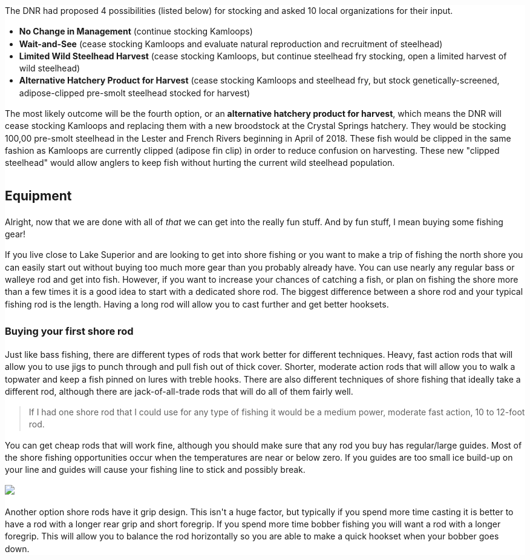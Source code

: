 The DNR had proposed 4 possibilities (listed below) for stocking and asked 10 local organizations for their input.


* **No Change in Management** (continue stocking Kamloops)
* **Wait-and-See** (cease stocking Kamloops and evaluate natural reproduction and recruitment of steelhead)
* **Limited Wild Steelhead Harvest** (cease stocking Kamloops, but continue steelhead fry stocking, open a limited harvest of wild steelhead)
* **Alternative Hatchery Product for Harvest** (cease stocking Kamloops and steelhead fry, but stock genetically-screened, adipose-clipped pre-smolt steelhead stocked for harvest)

The most likely outcome will be the fourth option, or an **alternative hatchery product for harvest**, which means the DNR will cease stocking Kamloops and replacing them with a new broodstock at the Crystal Springs hatchery. They would be stocking 100,00 pre-smolt steelhead in the Lester and French Rivers beginning in April of 2018. These fish would be clipped in the same fashion as Kamloops are currently clipped (adipose fin clip) in order to reduce confusion on harvesting. These new "clipped steelhead" would allow anglers to keep fish without hurting the current wild steelhead population.

## Equipment

Alright, now that we are done with all of <i>that</i> we can get into the really fun stuff. And by fun stuff, I mean buying some fishing gear!

If you live close to Lake Superior and are looking to get into shore fishing or you want to make a trip of fishing the north shore you can easily start out without buying too much more gear than you probably already have. You can use nearly any regular bass or walleye rod and get into fish. However, if you want to increase your chances of catching a fish, or plan on fishing the shore more than a few times it is a good idea to start with a dedicated shore rod. The biggest difference between a shore rod and your typical fishing rod is the length. Having a long rod will allow you to cast further and get better hooksets.

### Buying your first shore rod
Just like bass fishing, there are different types of rods that work better for different techniques. Heavy, fast action rods that will allow you to use jigs to punch through and pull fish out of thick cover. Shorter, moderate action rods that will allow you to walk a topwater and keep a fish pinned on lures with treble hooks. There are also different techniques of shore fishing that ideally take a different rod, although there are jack-of-all-trade rods that will do all of them fairly well.

<blockquote>If I had one shore rod that I could use for any type of fishing it would be a medium power, moderate fast action, 10 to 12-foot rod.</blockquote>

You can get cheap rods that will work fine, although you should make sure that any rod you buy has regular/large guides. Most of the shore fishing opportunities occur when the temperatures are near or below zero. If you guides are too small ice build-up on your line and guides will cause your fishing line to stick and possibly break.

<a target="_blank"  href="https://www.amazon.com/gp/product/B01IDEO7KI/ref=as_li_tl?ie=UTF8&camp=1789&creative=9325&creativeASIN=B01IDEO7KI&linkCode=as2&tag=jsoutdoors-20&linkId=47b460acaefe2709fc7b4a658d960ec7"><img class="image-right" border="0" src="//ws-na.amazon-adsystem.com/widgets/q?_encoding=UTF8&MarketPlace=US&ASIN=B01IDEO7KI&ServiceVersion=20070822&ID=AsinImage&WS=1&Format=_SL250_&tag=jsoutdoors-20" ></a><img src="//ir-na.amazon-adsystem.com/e/ir?t=jsoutdoors-20&l=am2&o=1&a=B01IDEO7KI" width="1" height="1" border="0" alt="" style="border:none !important; margin:0px !important; " />

Another option shore rods have it grip design. This isn't a huge factor, but typically if you spend more time casting it is better to have a rod with a longer rear grip and short foregrip. If you spend more time bobber fishing you will want a rod with a longer foregrip. This will allow you to balance the rod horizontally so you are able to make a quick hookset when your bobber goes down.
